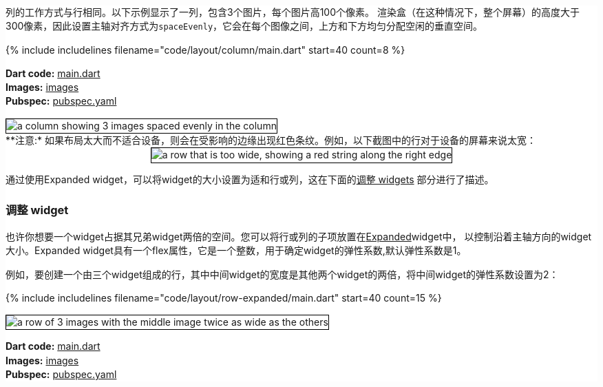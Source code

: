 </div> </div>

列的工作方式与行相同。以下示例显示了一列，包含3个图片，每个图片高100个像素。
渲染盒（在这种情况下，整个屏幕）的高度大于300像素，因此设置主轴对齐方式为`spaceEvenly`，它会在每个图像之间，上方和下方均匀分配空闲的垂直空间。

<div class="row"> <div class="col-md-8" markdown="1">

{% include includelines filename="code/layout/column/main.dart" start=40 count=8 %}

**Dart code:** [main.dart](https://raw.githubusercontent.com/flutter/website/master/_includes/code/layout/column/main.dart)<br>
**Images:** [images](https://github.com/flutter/website/tree/master/_includes/code/layout/column/images)<br>
**Pubspec:** [pubspec.yaml](https://raw.githubusercontent.com/flutter/website/master/_includes/code/layout/column/pubspec.yaml)

</div> <div class="col-md-3" markdown="1">

<img src="images/column-visual.png" style="border:1px solid black" alt="a column showing 3 images spaced evenly in the column">

</div> </div>

<aside class="alert alert-info" markdown="1">
**注意:*
如果布局太大而不适合设备，则会在受影响的边缘出现红色条纹。例如，以下截图中的行对于设备的屏幕来说太宽：

<center><img src="images/layout-too-large.png" style="border:1px solid black" alt="a row that is too wide, showing a red string along the right edge"></center>

通过使用Expanded widget，可以将widget的大小设置为适和行或列，这在下面的[调整 widgets](#sizing) 部分进行了描述。

</aside>

<a name="sizing"></a>
### 调整 widget


也许你想要一个widget占据其兄弟widget两倍的空间。您可以将行或列的子项放置在[Expanded](https://docs.flutter.io/flutter/widgets/Expanded-class.html)widget中，
以控制沿着主轴方向的widget大小。Expanded widget具有一个flex属性，它是一个整数，用于确定widget的弹性系数,默认弹性系数是1。

例如，要创建一个由三个widget组成的行，其中中间widget的宽度是其他两个widget的两倍，将中间widget的弹性系数设置为2：

<div class="row"> <div class="col-md-8" markdown="1">

{% include includelines filename="code/layout/row-expanded/main.dart" start=40 count=15 %}

</div> <div class="col-md-3" markdown="1">

<img src="images/row-expanded-visual.png" style="border:1px solid black" alt="a row of 3 images with the middle image twice as wide as the others">

**Dart code:** [main.dart](https://raw.githubusercontent.com/flutter/website/master/_includes/code/layout/row-expanded/main.dart)<br>
**Images:** [images](https://github.com/flutter/website/tree/master/_includes/code/layout/row-expanded/images)<br>
**Pubspec:** [pubspec.yaml](https://raw.githubusercontent.com/flutter/website/master/_includes/code/layout/row-expanded/pubspec.yaml)

</div> </div>

